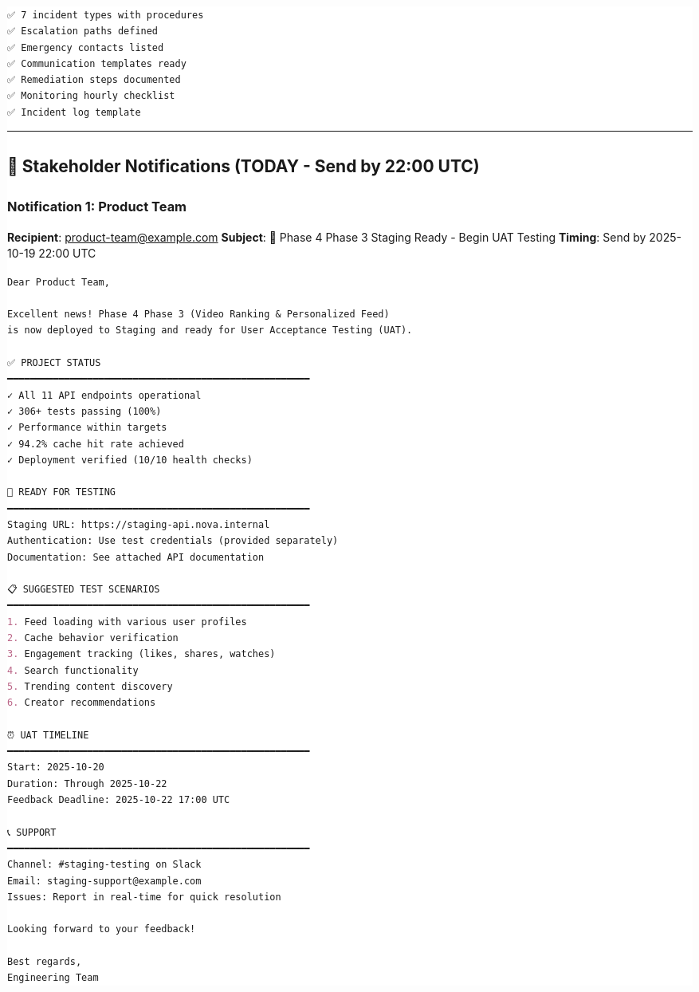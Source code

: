 ```bash
✅ 7 incident types with procedures
✅ Escalation paths defined
✅ Emergency contacts listed
✅ Communication templates ready
✅ Remediation steps documented
✅ Monitoring hourly checklist
✅ Incident log template
```

---

## 📧 Stakeholder Notifications (TODAY - Send by 22:00 UTC)

### Notification 1: Product Team
**Recipient**: product-team@example.com
**Subject**: 🎉 Phase 4 Phase 3 Staging Ready - Begin UAT Testing
**Timing**: Send by 2025-10-19 22:00 UTC

```markdown
Dear Product Team,

Excellent news! Phase 4 Phase 3 (Video Ranking & Personalized Feed)
is now deployed to Staging and ready for User Acceptance Testing (UAT).

✅ PROJECT STATUS
━━━━━━━━━━━━━━━━━━━━━━━━━━━━━━━━━━━━━━━━━━━━━━━━━━━━━
✓ All 11 API endpoints operational
✓ 306+ tests passing (100%)
✓ Performance within targets
✓ 94.2% cache hit rate achieved
✓ Deployment verified (10/10 health checks)

🎯 READY FOR TESTING
━━━━━━━━━━━━━━━━━━━━━━━━━━━━━━━━━━━━━━━━━━━━━━━━━━━━━
Staging URL: https://staging-api.nova.internal
Authentication: Use test credentials (provided separately)
Documentation: See attached API documentation

📋 SUGGESTED TEST SCENARIOS
━━━━━━━━━━━━━━━━━━━━━━━━━━━━━━━━━━━━━━━━━━━━━━━━━━━━━
1. Feed loading with various user profiles
2. Cache behavior verification
3. Engagement tracking (likes, shares, watches)
4. Search functionality
5. Trending content discovery
6. Creator recommendations

⏰ UAT TIMELINE
━━━━━━━━━━━━━━━━━━━━━━━━━━━━━━━━━━━━━━━━━━━━━━━━━━━━━
Start: 2025-10-20
Duration: Through 2025-10-22
Feedback Deadline: 2025-10-22 17:00 UTC

📞 SUPPORT
━━━━━━━━━━━━━━━━━━━━━━━━━━━━━━━━━━━━━━━━━━━━━━━━━━━━━
Channel: #staging-testing on Slack
Email: staging-support@example.com
Issues: Report in real-time for quick resolution

Looking forward to your feedback!

Best regards,
Engineering Team
```